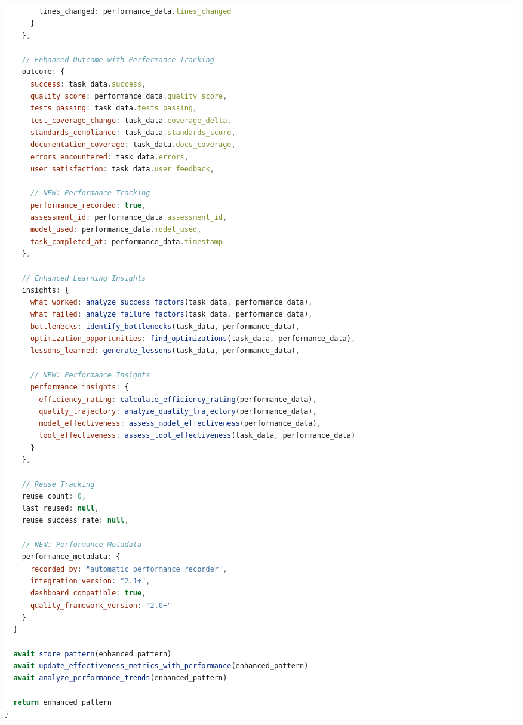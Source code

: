 ```javascript
        lines_changed: performance_data.lines_changed
      }
    },

    // Enhanced Outcome with Performance Tracking
    outcome: {
      success: task_data.success,
      quality_score: performance_data.quality_score,
      tests_passing: task_data.tests_passing,
      test_coverage_change: task_data.coverage_delta,
      standards_compliance: task_data.standards_score,
      documentation_coverage: task_data.docs_coverage,
      errors_encountered: task_data.errors,
      user_satisfaction: task_data.user_feedback,

      // NEW: Performance Tracking
      performance_recorded: true,
      assessment_id: performance_data.assessment_id,
      model_used: performance_data.model_used,
      task_completed_at: performance_data.timestamp
    },

    // Enhanced Learning Insights
    insights: {
      what_worked: analyze_success_factors(task_data, performance_data),
      what_failed: analyze_failure_factors(task_data, performance_data),
      bottlenecks: identify_bottlenecks(task_data, performance_data),
      optimization_opportunities: find_optimizations(task_data, performance_data),
      lessons_learned: generate_lessons(task_data, performance_data),

      // NEW: Performance Insights
      performance_insights: {
        efficiency_rating: calculate_efficiency_rating(performance_data),
        quality_trajectory: analyze_quality_trajectory(performance_data),
        model_effectiveness: assess_model_effectiveness(performance_data),
        tool_effectiveness: assess_tool_effectiveness(task_data, performance_data)
      }
    },

    // Reuse Tracking
    reuse_count: 0,
    last_reused: null,
    reuse_success_rate: null,

    // NEW: Performance Metadata
    performance_metadata: {
      recorded_by: "automatic_performance_recorder",
      integration_version: "2.1+",
      dashboard_compatible: true,
      quality_framework_version: "2.0+"
    }
  }

  await store_pattern(enhanced_pattern)
  await update_effectiveness_metrics_with_performance(enhanced_pattern)
  await analyze_performance_trends(enhanced_pattern)

  return enhanced_pattern
}
```
